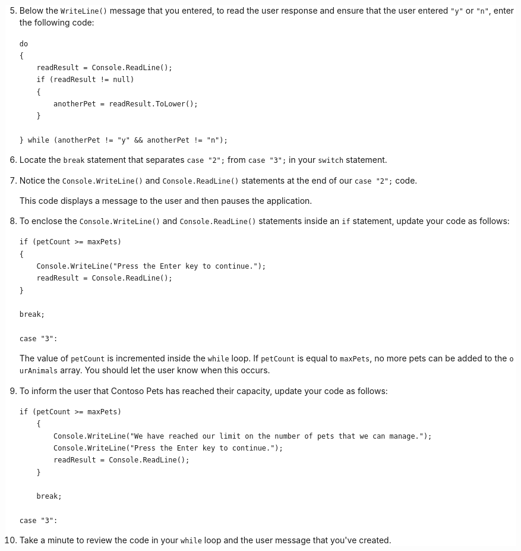 5. Below the `WriteLine()` message that you entered, to read the user response and ensure that the user entered `"y"` or `"n"`, enter the following code:

    ```
    do
    {
        readResult = Console.ReadLine();
        if (readResult != null)
        {
            anotherPet = readResult.ToLower();
        }

    } while (anotherPet != "y" && anotherPet != "n");
    ```

6. Locate the `break` statement that separates `case "2";` from `case "3";` in your `switch` statement.

7. Notice the `Console.WriteLine()` and `Console.ReadLine()` statements at the end of our `case "2";` code.

    This code displays a message to the user and then pauses the application.

8. To enclose the `Console.WriteLine()` and `Console.ReadLine()` statements inside an `if` statement, update your code as follows:

    ```
    if (petCount >= maxPets)
    {
        Console.WriteLine("Press the Enter key to continue.");
        readResult = Console.ReadLine();
    }

    break;

    case "3":
    ```

    The value of `petCount` is incremented inside the `while` loop. If `petCount` is equal to `maxPets`, no more pets can be added to the `ourAnimals` array. You should let the user know when this occurs.

9. To inform the user that Contoso Pets has reached their capacity, update your code as follows:

    ```
    if (petCount >= maxPets)
        {
            Console.WriteLine("We have reached our limit on the number of pets that we can manage.");
            Console.WriteLine("Press the Enter key to continue.");
            readResult = Console.ReadLine();
        }

        break;

    case "3":
    ```

10. Take a minute to review the code in your `while` loop and the user message that you've created.
